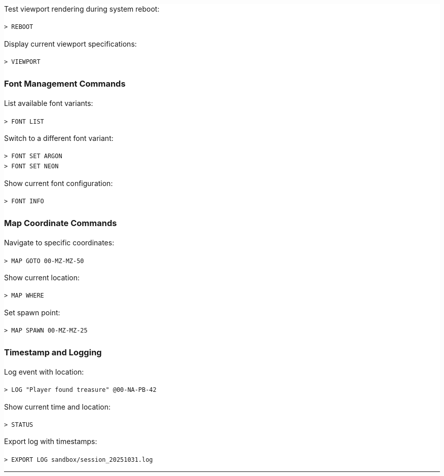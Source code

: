 Test viewport rendering during system reboot:
```
> REBOOT
```

Display current viewport specifications:
```
> VIEWPORT
```

### Font Management Commands

List available font variants:
```
> FONT LIST
```

Switch to a different font variant:
```
> FONT SET ARGON
> FONT SET NEON
```

Show current font configuration:
```
> FONT INFO
```

### Map Coordinate Commands

Navigate to specific coordinates:
```
> MAP GOTO 00-MZ-MZ-50
```

Show current location:
```
> MAP WHERE
```

Set spawn point:
```
> MAP SPAWN 00-MZ-MZ-25
```

### Timestamp and Logging

Log event with location:
```
> LOG "Player found treasure" @00-NA-PB-42
```

Show current time and location:
```
> STATUS
```

Export log with timestamps:
```
> EXPORT LOG sandbox/session_20251031.log
```

---